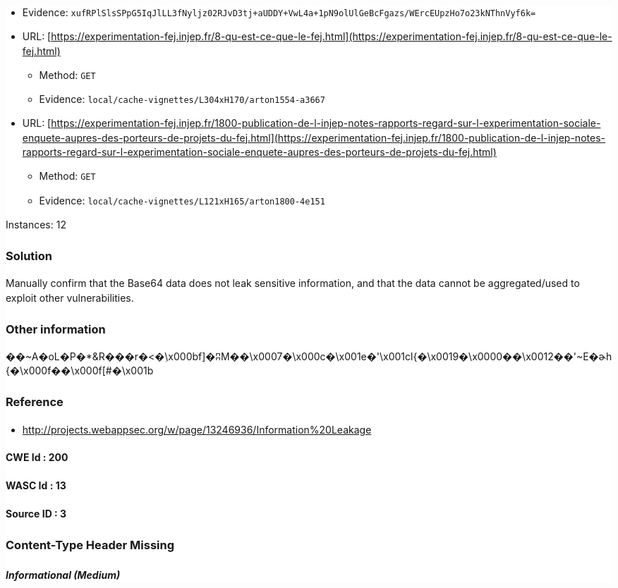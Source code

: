   
  * Evidence: `xufRPlSlsSPpG5IqJlLL3fNyljz02RJvD3tj+aUDDY+VwL4a+1pN9olUlGeBcFgazs/WErcEUpzHo7o23kNThnVyf6k=`
  
  
  
  
* URL: [https://experimentation-fej.injep.fr/8-qu-est-ce-que-le-fej.html](https://experimentation-fej.injep.fr/8-qu-est-ce-que-le-fej.html)
  
  
  * Method: `GET`
  
  
  * Evidence: `local/cache-vignettes/L304xH170/arton1554-a3667`
  
  
  
  
* URL: [https://experimentation-fej.injep.fr/1800-publication-de-l-injep-notes-rapports-regard-sur-l-experimentation-sociale-enquete-aupres-des-porteurs-de-projets-du-fej.html](https://experimentation-fej.injep.fr/1800-publication-de-l-injep-notes-rapports-regard-sur-l-experimentation-sociale-enquete-aupres-des-porteurs-de-projets-du-fej.html)
  
  
  * Method: `GET`
  
  
  * Evidence: `local/cache-vignettes/L121xH165/arton1800-4e151`
  
  
  
  
Instances: 12
  
### Solution
<p>Manually confirm that the Base64 data does not leak sensitive information, and that the data cannot be aggregated/used to exploit other vulnerabilities.</p>
  
### Other information
<p>��~A�oL�P�*&R���r�<�ٖ\x000bf]�ʭM��\x0007�\x000c�\x001e�'\x001cl{�\x0019�\x0000��\x0012��'~E�ɚh{�\x000f��\x000f[#�\x001b</p>
  
### Reference
* http://projects.webappsec.org/w/page/13246936/Information%20Leakage

  
#### CWE Id : 200
  
#### WASC Id : 13
  
#### Source ID : 3

  
  
  
  
### Content-Type Header Missing
##### Informational (Medium)
  
  
  
  